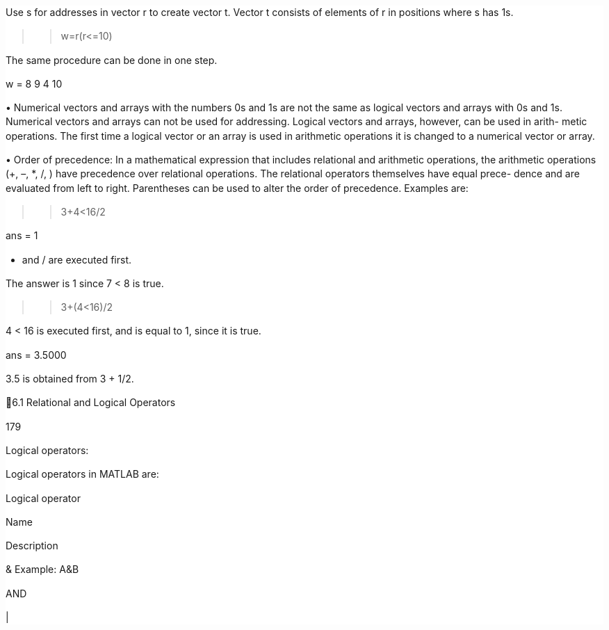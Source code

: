 Use s for addresses in vector r to create vector t.
Vector t consists of elements of
r in positions where s has 1s.

>> w=r(r<=10)

The same procedure can be done in one step.

w =
     8     9     4    10

• Numerical vectors and arrays with the numbers 0s and 1s are not the same as
logical vectors and arrays with 0s and 1s. Numerical vectors and arrays can not
be used for addressing. Logical vectors and arrays, however, can be used in arith-
metic operations. The first time a logical vector or an array is used in arithmetic
operations it is changed to a numerical vector or array.

• Order of precedence: In a mathematical expression that includes relational and
arithmetic  operations,  the  arithmetic  operations  (+,  –,  *,  /,  \)  have  precedence
over relational operations. The relational operators themselves have equal prece-
dence and are evaluated from left to right. Parentheses can be used to alter the
order of precedence. Examples are:

>> 3+4<16/2

ans =
     1

+ and / are executed first.

The answer is 1 since 7 < 8 is true.

>> 3+(4<16)/2

4 < 16 is executed first, and is equal to 1, since it is true.

ans =
    3.5000

3.5 is obtained from 3 + 1/2.

6.1 Relational and Logical Operators

179

Logical operators:

Logical operators in MATLAB are:

Logical operator

Name

Description

&
Example: A&B

AND

|
